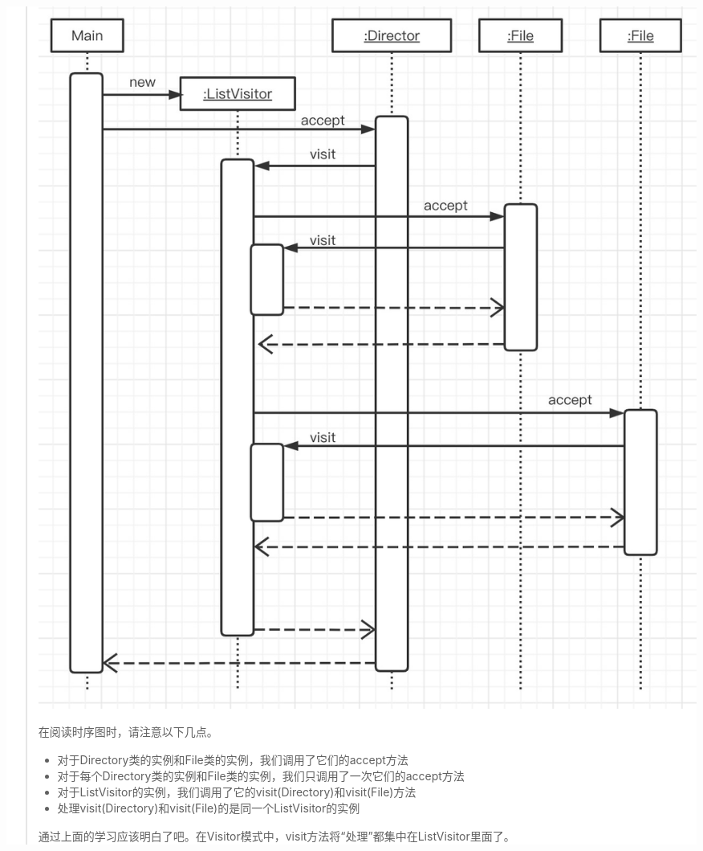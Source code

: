 > ![image-20220929165946563](VisitorPattern/image-20220929165946563.png)
>
> 在阅读时序图时，请注意以下几点。
>
> - 对于Directory类的实例和File类的实例，我们调用了它们的accept方法
> - 对于每个Directory类的实例和File类的实例，我们只调用了一次它们的accept方法
> - 对于ListVisitor的实例，我们调用了它的visit(Directory)和visit(File)方法
> - 处理visit(Directory)和visit(File)的是同一个ListVisitor的实例
>
> 通过上面的学习应该明白了吧。在Visitor模式中，visit方法将“处理”都集中在ListVisitor里面了。
